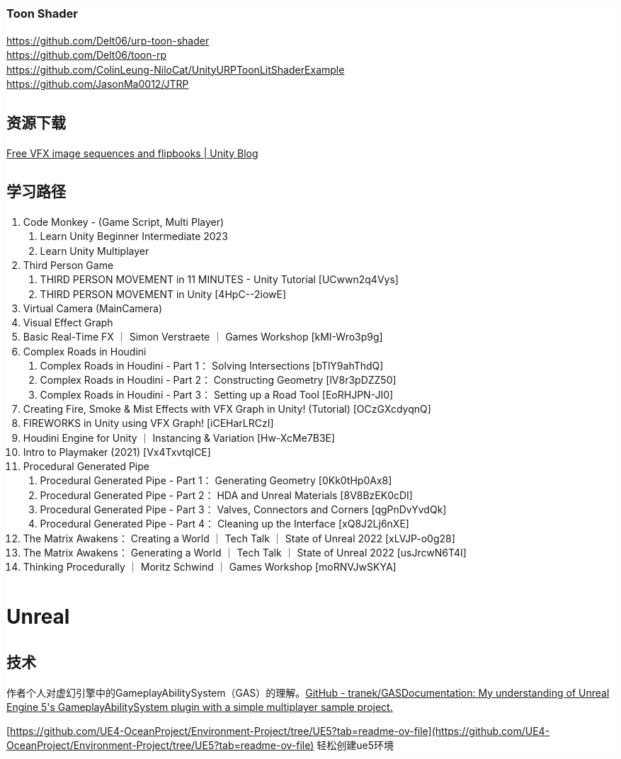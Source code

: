 ### Toon Shader

https://github.com/Delt06/urp-toon-shader  
https://github.com/Delt06/toon-rp  
https://github.com/ColinLeung-NiloCat/UnityURPToonLitShaderExample  
https://github.com/JasonMa0012/JTRP

## 资源下载

[Free VFX image sequences and flipbooks | Unity Blog](https://blog.unity.com/engine-platform/free-vfx-image-sequences-flipbooks)

## 学习路径

1. Code Monkey - (Game Script, Multi Player)  
	1. Learn Unity Beginner Intermediate 2023
	2. Learn Unity Multiplayer
2. Third Person Game  
	1. THIRD PERSON MOVEMENT in 11 MINUTES - Unity Tutorial [UCwwn2q4Vys]
	2. THIRD PERSON MOVEMENT in Unity [4HpC--2iowE]
3. Virtual Camera (MainCamera)  
4. Visual Effect Graph
5. Basic Real-Time FX ｜ Simon Verstraete ｜ Games Workshop [kMI-Wro3p9g]
6. Complex Roads in Houdini
	1. Complex Roads in Houdini - Part 1： Solving Intersections [bTlY9ahThdQ]
	2. Complex Roads in Houdini - Part 2： Constructing Geometry [lV8r3pDZZ50]
	3. Complex Roads in Houdini - Part 3： Setting up a Road Tool [EoRHJPN-JI0]
7. Creating Fire, Smoke & Mist Effects with VFX Graph in Unity! (Tutorial) [OCzGXcdyqnQ]
8. FIREWORKS in Unity using VFX Graph! [iCEHarLRCzI]
9. Houdini Engine for Unity ｜ Instancing & Variation [Hw-XcMe7B3E]
10. Intro to Playmaker (2021) [Vx4TxvtqICE]
11. Procedural Generated Pipe
	1. Procedural Generated Pipe - Part 1： Generating Geometry [0Kk0tHp0Ax8]
	2. Procedural Generated Pipe - Part 2： HDA and Unreal Materials [8V8BzEK0cDI]
	3. Procedural Generated Pipe - Part 3： Valves, Connectors and Corners [qgPnDvYvdQk]
	4. Procedural Generated Pipe - Part 4： Cleaning up the Interface [xQ8J2Lj6nXE]
12. The Matrix Awakens： Creating a World ｜ Tech Talk ｜ State of Unreal 2022 [xLVJP-o0g28]
13. The Matrix Awakens： Generating a World ｜ Tech Talk ｜ State of Unreal 2022 [usJrcwN6T4I]
14. Thinking Procedurally ｜ Moritz Schwind ｜ Games Workshop [moRNVJwSKYA]


# Unreal

## 技术

作者个人对虚幻引擎中的GameplayAbilitySystem（GAS）的理解。[GitHub - tranek/GASDocumentation: My understanding of Unreal Engine 5's GameplayAbilitySystem plugin with a simple multiplayer sample project.](https://github.com/tranek/GASDocumentation)

[https://github.com/UE4-OceanProject/Environment-Project/tree/UE5?tab=readme-ov-file](https://github.com/UE4-OceanProject/Environment-Project/tree/UE5?tab=readme-ov-file) 轻松创建ue5环境